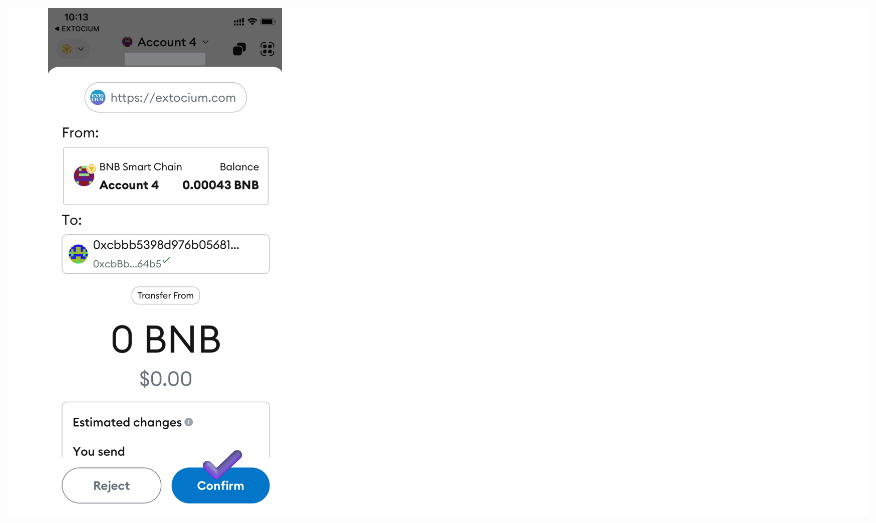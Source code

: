 <figure><img src="../.gitbook/assets/image (15).png" alt="" width="234"><figcaption></figcaption></figure>
